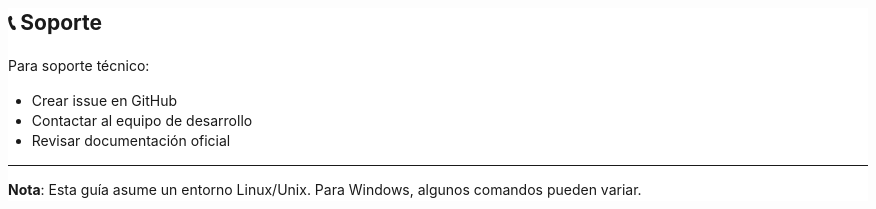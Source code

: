 ```bash
```

## 📞 Soporte

Para soporte técnico:
- Crear issue en GitHub
- Contactar al equipo de desarrollo
- Revisar documentación oficial

---

**Nota**: Esta guía asume un entorno Linux/Unix. Para Windows, algunos comandos pueden variar.
















